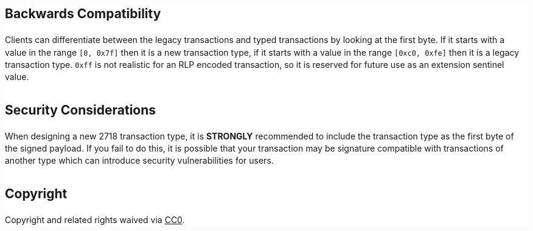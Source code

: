 ## Backwards Compatibility
Clients can differentiate between the legacy transactions and typed transactions by looking at the first byte.
If it starts with a value in the range `[0, 0x7f]` then it is a new transaction type, if it starts with a value in the range `[0xc0, 0xfe]` then it is a legacy transaction type.
`0xff` is not realistic for an RLP encoded transaction, so it is reserved for future use as an extension sentinel value.

## Security Considerations
When designing a new 2718 transaction type, it is **STRONGLY** recommended to include the transaction type as the first byte of the signed payload.  If you fail to do this, it is possible that your transaction may be signature compatible with transactions of another type which can introduce security vulnerabilities for users.

## Copyright
Copyright and related rights waived via [CC0](../LICENSE.md).
